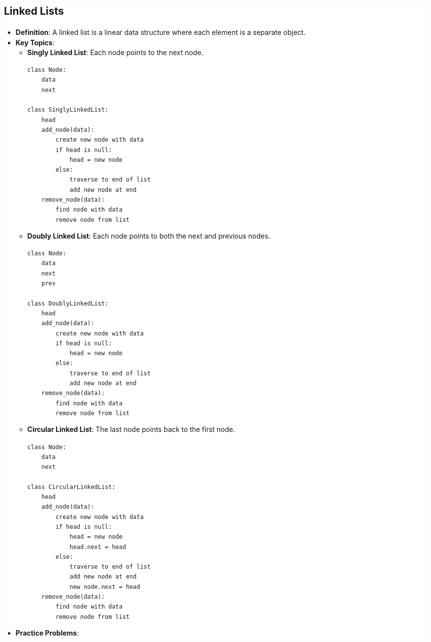 ## Linked Lists
- **Definition**: A linked list is a linear data structure where each element is a separate object.
- **Key Topics**:
  - **Singly Linked List**: Each node points to the next node.
    ```pseudo
    class Node:
        data
        next

    class SinglyLinkedList:
        head
        add_node(data):
            create new node with data
            if head is null:
                head = new node
            else:
                traverse to end of list
                add new node at end
        remove_node(data):
            find node with data
            remove node from list
    ```
  - **Doubly Linked List**: Each node points to both the next and previous nodes.
    ```pseudo
    class Node:
        data
        next
        prev

    class DoublyLinkedList:
        head
        add_node(data):
            create new node with data
            if head is null:
                head = new node
            else:
                traverse to end of list
                add new node at end
        remove_node(data):
            find node with data
            remove node from list
    ```
  - **Circular Linked List**: The last node points back to the first node.
    ```pseudo
    class Node:
        data
        next

    class CircularLinkedList:
        head
        add_node(data):
            create new node with data
            if head is null:
                head = new node
                head.next = head
            else:
                traverse to end of list
                add new node at end
                new node.next = head
        remove_node(data):
            find node with data
            remove node from list
    ```
- **Practice Problems**: